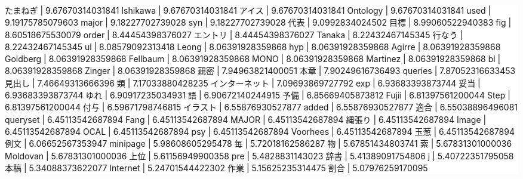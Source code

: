 たまねぎ | 9.67670314031841
Ishikawa | 9.67670314031841
アイス | 9.67670314031841
Ontology | 9.67670314031841
used | 9.19175785079603
major | 9.18227702739028
syn | 9.18227702739028
代表 | 9.0992834024502
目標 | 8.99060522940383
fig | 8.60518675530079
order | 8.44454398376027
エントリ | 8.44454398376027
Tanaka | 8.22432467145345
行なう | 8.22432467145345
ul | 8.08579092313418
Leong | 8.06391928359868
hyp | 8.06391928359868
Agirre | 8.06391928359868
Goldberg | 8.06391928359868
Fellbaum | 8.06391928359868
MONO | 8.06391928359868
Martinez | 8.06391928359868
bl | 8.06391928359868
Zinger | 8.06391928359868
親密 | 7.94963821400051
本章 | 7.90249616736493
queries | 7.87052316633453
見出し | 7.46649313666396
類 | 7.17033880428235
インターネット | 7.09693869727792
exp | 6.93683393873744
妥当 | 6.93683393873744
ゆれ | 6.90917235034931
語 | 6.90672140244915
予備 | 6.85669405873812
Fujii | 6.81397561200044
Step | 6.81397561200044
付与 | 6.59671798746815
イラスト | 6.55876930527877
added | 6.55876930527877
適合 | 6.55038896496081
queryset | 6.45113542687894
Fang | 6.45113542687894
MAJOR | 6.45113542687894
縄張り | 6.45113542687894
Image | 6.45113542687894
OCAL | 6.45113542687894
psy | 6.45113542687894
Voorhees | 6.45113542687894
玉葱 | 6.45113542687894
例文 | 6.06652567353947
minipage | 5.98608605295478
毎 | 5.72018162586287
物 | 5.67851434803741
索 | 5.67831301000036
Moldovan | 5.67831301000036
上位 | 5.61156949900358
pre | 5.4828831143023
辞書 | 5.41389091754806
j | 5.40722351795058
本稿 | 5.34088373622077
Internet | 5.24701544422302
作業 | 5.15625235314475
割合 | 5.07976259170095